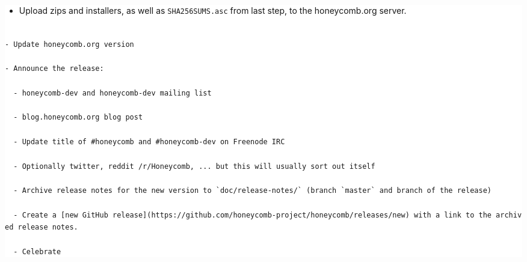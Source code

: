 - Upload zips and installers, as well as `SHA256SUMS.asc` from last step, to the honeycomb.org server.

```

- Update honeycomb.org version

- Announce the release:

  - honeycomb-dev and honeycomb-dev mailing list

  - blog.honeycomb.org blog post

  - Update title of #honeycomb and #honeycomb-dev on Freenode IRC

  - Optionally twitter, reddit /r/Honeycomb, ... but this will usually sort out itself

  - Archive release notes for the new version to `doc/release-notes/` (branch `master` and branch of the release)

  - Create a [new GitHub release](https://github.com/honeycomb-project/honeycomb/releases/new) with a link to the archived release notes.

  - Celebrate
